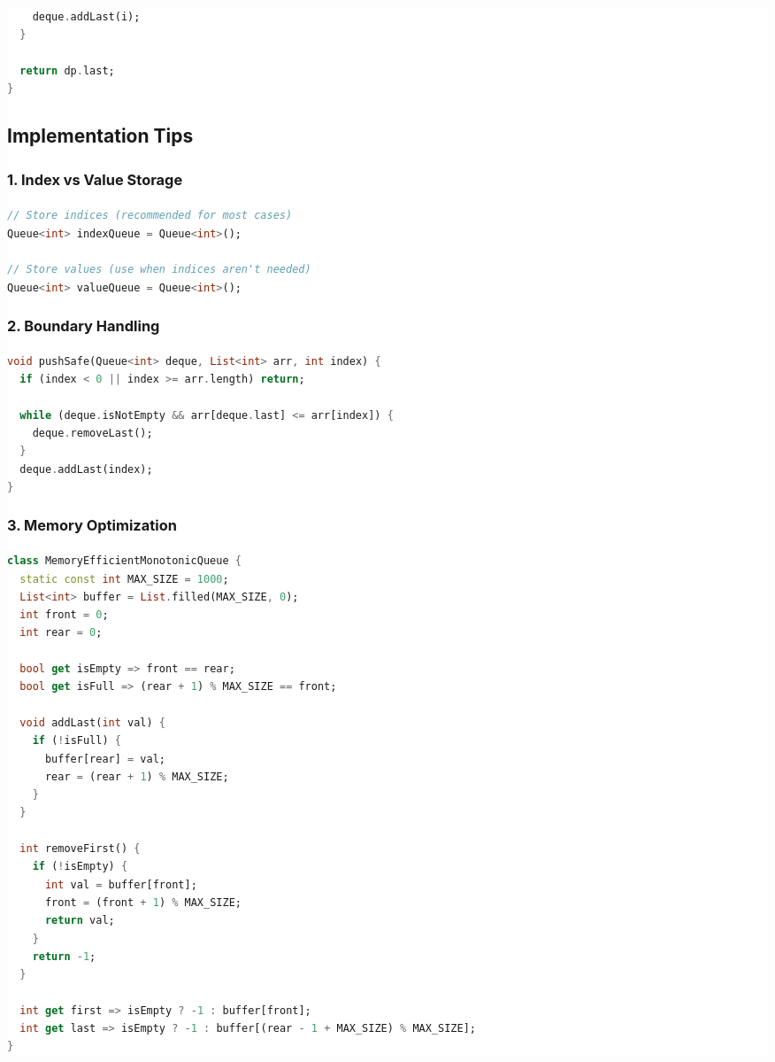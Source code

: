 ```dart
    deque.addLast(i);
  }
  
  return dp.last;
}
```

## Implementation Tips

### 1. **Index vs Value Storage**
```dart
// Store indices (recommended for most cases)
Queue<int> indexQueue = Queue<int>();

// Store values (use when indices aren't needed)
Queue<int> valueQueue = Queue<int>();
```

### 2. **Boundary Handling**
```dart
void pushSafe(Queue<int> deque, List<int> arr, int index) {
  if (index < 0 || index >= arr.length) return;
  
  while (deque.isNotEmpty && arr[deque.last] <= arr[index]) {
    deque.removeLast();
  }
  deque.addLast(index);
}
```

### 3. **Memory Optimization**
```dart
class MemoryEfficientMonotonicQueue {
  static const int MAX_SIZE = 1000;
  List<int> buffer = List.filled(MAX_SIZE, 0);
  int front = 0;
  int rear = 0;
  
  bool get isEmpty => front == rear;
  bool get isFull => (rear + 1) % MAX_SIZE == front;
  
  void addLast(int val) {
    if (!isFull) {
      buffer[rear] = val;
      rear = (rear + 1) % MAX_SIZE;
    }
  }
  
  int removeFirst() {
    if (!isEmpty) {
      int val = buffer[front];
      front = (front + 1) % MAX_SIZE;
      return val;
    }
    return -1;
  }
  
  int get first => isEmpty ? -1 : buffer[front];
  int get last => isEmpty ? -1 : buffer[(rear - 1 + MAX_SIZE) % MAX_SIZE];
}
```
